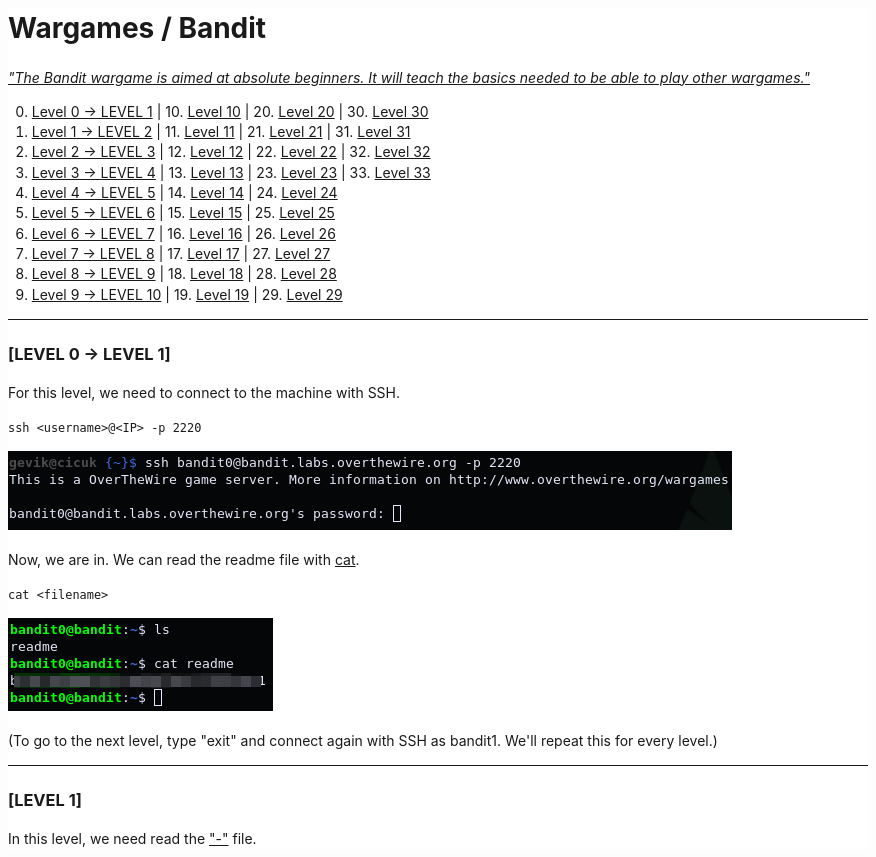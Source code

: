 # Wargames / Bandit

[*"The Bandit wargame is aimed at absolute beginners. It will teach the basics needed to be able to play other wargames."*](https://overthewire.org/wargames/bandit/)

0. [Level 0 -> LEVEL 1](#level-0) | 10. [Level 10](#level-10) | 20. [Level 20](#level-20) | 30. [Level 30](#level-30)
1. [Level 1 -> LEVEL 2](#level-1) | 11. [Level 11](#level-11) | 21. [Level 21](#level-21) | 31. [Level 31](#level-31)
2. [Level 2 -> LEVEL 3](#level-2) | 12. [Level 12](#level-12) | 22. [Level 22](#level-22) | 32. [Level 32](#level-32)
3. [Level 3 -> LEVEL 4](#level-3) | 13. [Level 13](#level-13) | 23. [Level 23](#level-23) | 33. [Level 33](#level-33)
4. [Level 4 -> LEVEL 5](#level-4) | 14. [Level 14](#level-14) | 24. [Level 24](#level-24)
5. [Level 5 -> LEVEL 6](#level-5) | 15. [Level 15](#level-15) | 25. [Level 25](#level-25)
6. [Level 6 -> LEVEL 7](#level-6) | 16. [Level 16](#level-16) | 26. [Level 26](#level-26)
7. [Level 7 -> LEVEL 8](#level-7) | 17. [Level 17](#level-17) | 27. [Level 27](#level-27)
8. [Level 8 -> LEVEL 9](#level-8) | 18. [Level 18](#level-18) | 28. [Level 28](#level-28)
9. [Level 9 -> LEVEL 10](#level-9) | 19. [Level 19](#level-19) | 29. [Level 29](#level-29)
******

### [LEVEL 0 -> LEVEL 1]
For this level, we need to connect to the machine with SSH.

`ssh <username>@<IP> -p 2220`

![Bandit0](.Images/bandit0.png)

Now, we are in. We can read the readme file with [cat](https://www.cyberciti.biz/faq/howto-use-cat-command-in-unix-linux-shell-script/).

`cat <filename>`

![Bandit0-1](.Images/bandit0-1.png)

(To go to the next level, type "exit" and connect again with SSH as bandit1. We'll repeat this for every level.)
******

### [LEVEL 1]
In this level, we need read the ["-"](https://www.google.com/search?q=dashed+filename) file.
